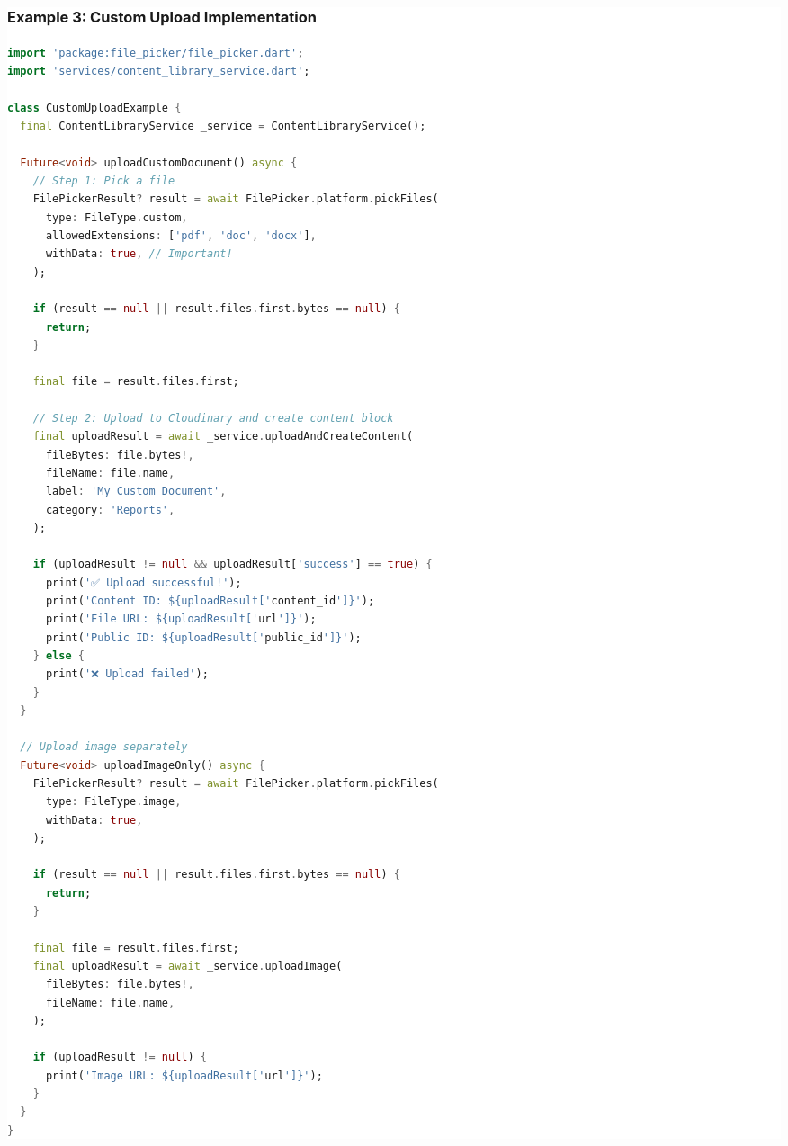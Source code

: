 ### Example 3: Custom Upload Implementation

```dart
import 'package:file_picker/file_picker.dart';
import 'services/content_library_service.dart';

class CustomUploadExample {
  final ContentLibraryService _service = ContentLibraryService();

  Future<void> uploadCustomDocument() async {
    // Step 1: Pick a file
    FilePickerResult? result = await FilePicker.platform.pickFiles(
      type: FileType.custom,
      allowedExtensions: ['pdf', 'doc', 'docx'],
      withData: true, // Important!
    );

    if (result == null || result.files.first.bytes == null) {
      return;
    }

    final file = result.files.first;

    // Step 2: Upload to Cloudinary and create content block
    final uploadResult = await _service.uploadAndCreateContent(
      fileBytes: file.bytes!,
      fileName: file.name,
      label: 'My Custom Document',
      category: 'Reports',
    );

    if (uploadResult != null && uploadResult['success'] == true) {
      print('✅ Upload successful!');
      print('Content ID: ${uploadResult['content_id']}');
      print('File URL: ${uploadResult['url']}');
      print('Public ID: ${uploadResult['public_id']}');
    } else {
      print('❌ Upload failed');
    }
  }

  // Upload image separately
  Future<void> uploadImageOnly() async {
    FilePickerResult? result = await FilePicker.platform.pickFiles(
      type: FileType.image,
      withData: true,
    );

    if (result == null || result.files.first.bytes == null) {
      return;
    }

    final file = result.files.first;
    final uploadResult = await _service.uploadImage(
      fileBytes: file.bytes!,
      fileName: file.name,
    );

    if (uploadResult != null) {
      print('Image URL: ${uploadResult['url']}');
    }
  }
}
```